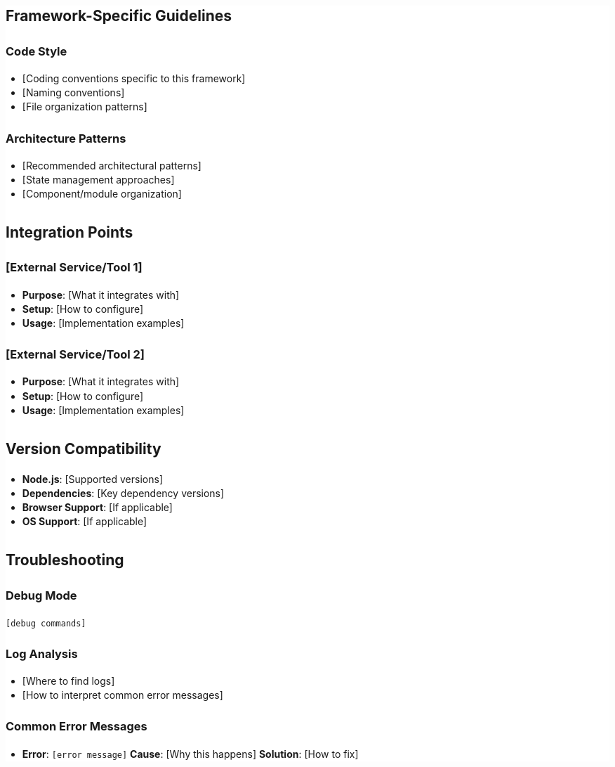 ## Framework-Specific Guidelines

### Code Style

- [Coding conventions specific to this framework]
- [Naming conventions]
- [File organization patterns]

### Architecture Patterns

- [Recommended architectural patterns]
- [State management approaches]
- [Component/module organization]

## Integration Points

### [External Service/Tool 1]

- **Purpose**: [What it integrates with]
- **Setup**: [How to configure]
- **Usage**: [Implementation examples]

### [External Service/Tool 2]

- **Purpose**: [What it integrates with]
- **Setup**: [How to configure]
- **Usage**: [Implementation examples]

## Version Compatibility

- **Node.js**: [Supported versions]
- **Dependencies**: [Key dependency versions]
- **Browser Support**: [If applicable]
- **OS Support**: [If applicable]

## Troubleshooting

### Debug Mode

```bash
[debug commands]
```

### Log Analysis

- [Where to find logs]
- [How to interpret common error messages]

### Common Error Messages

- **Error**: `[error message]`
  **Cause**: [Why this happens]
  **Solution**: [How to fix]

```

```
